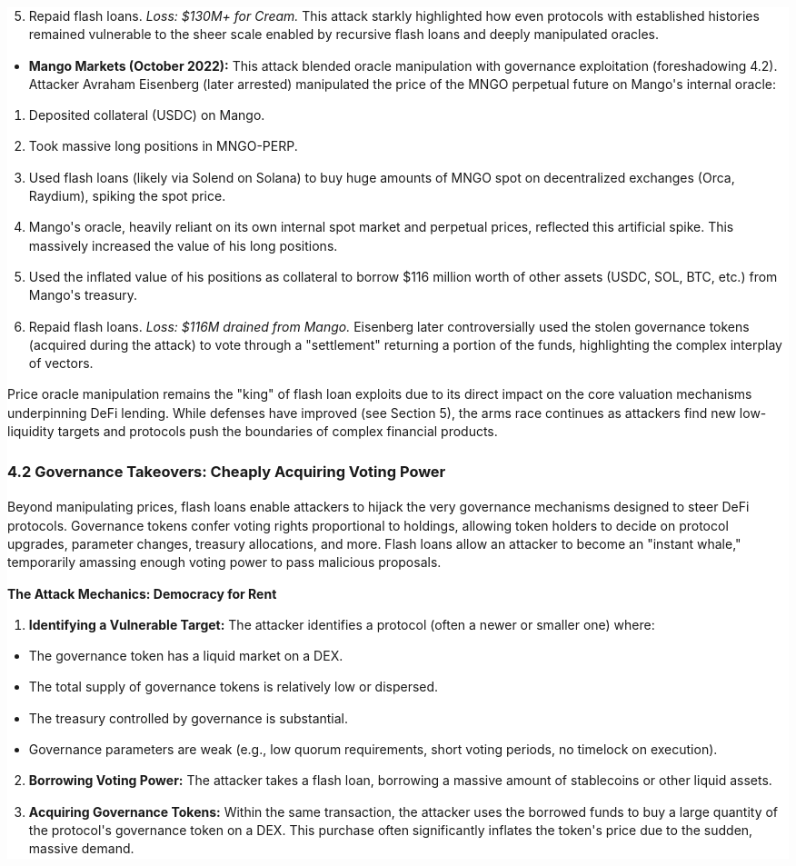 5.  Repaid flash loans. *Loss: $130M+ for Cream.* This attack starkly highlighted how even protocols with established histories remained vulnerable to the sheer scale enabled by recursive flash loans and deeply manipulated oracles.

*   **Mango Markets (October 2022):** This attack blended oracle manipulation with governance exploitation (foreshadowing 4.2). Attacker Avraham Eisenberg (later arrested) manipulated the price of the MNGO perpetual future on Mango's internal oracle:

1.  Deposited collateral (USDC) on Mango.

2.  Took massive long positions in MNGO-PERP.

3.  Used flash loans (likely via Solend on Solana) to buy huge amounts of MNGO spot on decentralized exchanges (Orca, Raydium), spiking the spot price.

4.  Mango's oracle, heavily reliant on its own internal spot market and perpetual prices, reflected this artificial spike. This massively increased the value of his long positions.

5.  Used the inflated value of his positions as collateral to borrow $116 million worth of other assets (USDC, SOL, BTC, etc.) from Mango's treasury.

6.  Repaid flash loans. *Loss: $116M drained from Mango.* Eisenberg later controversially used the stolen governance tokens (acquired during the attack) to vote through a "settlement" returning a portion of the funds, highlighting the complex interplay of vectors.

Price oracle manipulation remains the "king" of flash loan exploits due to its direct impact on the core valuation mechanisms underpinning DeFi lending. While defenses have improved (see Section 5), the arms race continues as attackers find new low-liquidity targets and protocols push the boundaries of complex financial products.

### 4.2 Governance Takeovers: Cheaply Acquiring Voting Power

Beyond manipulating prices, flash loans enable attackers to hijack the very governance mechanisms designed to steer DeFi protocols. Governance tokens confer voting rights proportional to holdings, allowing token holders to decide on protocol upgrades, parameter changes, treasury allocations, and more. Flash loans allow an attacker to become an "instant whale," temporarily amassing enough voting power to pass malicious proposals.

**The Attack Mechanics: Democracy for Rent**

1.  **Identifying a Vulnerable Target:** The attacker identifies a protocol (often a newer or smaller one) where:

*   The governance token has a liquid market on a DEX.

*   The total supply of governance tokens is relatively low or dispersed.

*   The treasury controlled by governance is substantial.

*   Governance parameters are weak (e.g., low quorum requirements, short voting periods, no timelock on execution).

2.  **Borrowing Voting Power:** The attacker takes a flash loan, borrowing a massive amount of stablecoins or other liquid assets.

3.  **Acquiring Governance Tokens:** Within the same transaction, the attacker uses the borrowed funds to buy a large quantity of the protocol's governance token on a DEX. This purchase often significantly inflates the token's price due to the sudden, massive demand.

